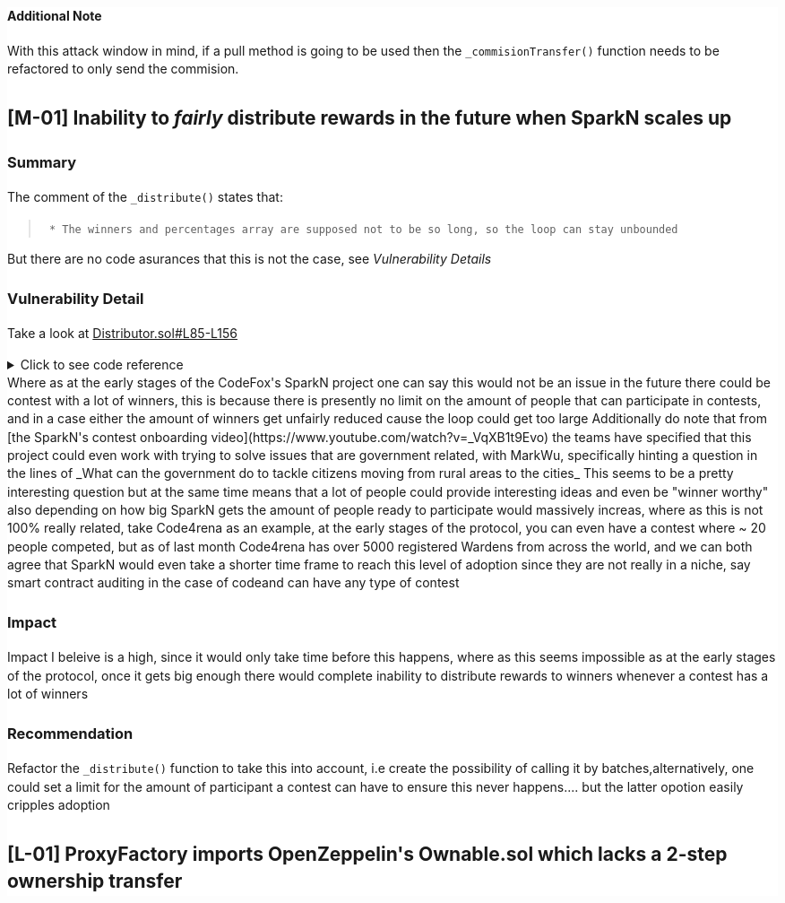 #### Additional Note

With this attack window in mind, if a pull method is going to be used then the `_commisionTransfer()` function needs to be refactored to only send the commision.

## [M-01] Inability to _fairly_ distribute rewards in the future when SparkN scales up

### Summary

The comment of the `_distribute()` states that:

>      * The winners and percentages array are supposed not to be so long, so the loop can stay unbounded

But there are no code asurances that this is not the case, see _Vulnerability Details_

### Vulnerability Detail

Take a look at [Distributor.sol#L85-L156](https://github.com/Cyfrin/2023-08-sparkn/blob/0f139b2dc53905700dd29a01451b330f829653e9/src/Distributor.sol#L85-L156)

<details><summary>Click to see code reference</summary></details>
Where as at the early stages of the CodeFox's SparkN project one can say this would not be an issue in the future there could be contest with a lot of winners, this is because there is presently no limit on the amount of people that can participate in contests, and in a case either the amount of winners get unfairly reduced cause the loop could get too large
Additionally do note that from [the SparkN's contest onboarding video](https://www.youtube.com/watch?v=_VqXB1t9Evo) the teams have specified that this project could even work with trying to solve issues that are government related, with MarkWu, specifically hinting a question in the lines of _What can the government do to tackle citizens moving from rural areas to the cities_ This seems to be a pretty interesting question but at the same time means that a lot of people could provide interesting ideas and even be "winner worthy" also depending on how big SparkN gets the amount of people ready to participate would massively increas, where as this is not 100% really related, take Code4rena as an example, at the early stages of the protocol, you can even have a contest where ~ 20 people competed, but as of last month Code4rena has over 5000 registered Wardens from across the world, and we can both agree that SparkN would even take a shorter time frame to reach this level of adoption since they are not really in a niche, say smart contract auditing in the case of codeand can have any type of contest

### Impact

Impact I beleive is a high, since it would only take time before this happens, where as this seems impossible as at the early stages of the protocol, once it gets big enough there would complete inability to distribute rewards to winners whenever a contest has a lot of winners

### Recommendation

Refactor the `_distribute()` function to take this into account, i.e create the possibility of calling it by batches,alternatively, one could set a limit for the amount of participant a contest can have to ensure this never happens.... but the latter opotion easily cripples adoption

## [L-01] ProxyFactory imports OpenZeppelin's Ownable.sol which lacks a 2-step ownership transfer
